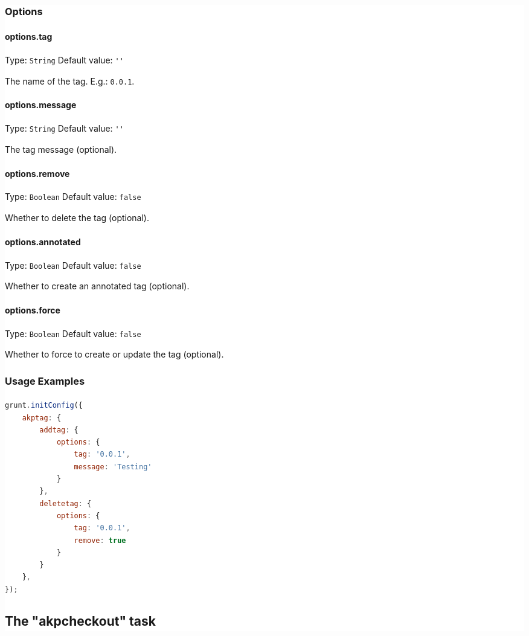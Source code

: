 ### Options

#### options.tag
Type: `String`
Default value: `''`

The name of the tag. E.g.: `0.0.1`.

#### options.message
Type: `String`
Default value: `''`

The tag message (optional).

#### options.remove
Type: `Boolean`
Default value: `false`

Whether to delete the tag (optional).

#### options.annotated
Type: `Boolean`
Default value: `false`

Whether to create an annotated tag (optional).

#### options.force
Type: `Boolean`
Default value: `false`

Whether to force to create or update the tag (optional).

### Usage Examples

```js
grunt.initConfig({
    akptag: {
        addtag: {
            options: {
                tag: '0.0.1',
                message: 'Testing'
            }
        },
        deletetag: {
            options: {
                tag: '0.0.1',
                remove: true
            }
        }
    },
});
```

## The "akpcheckout" task
